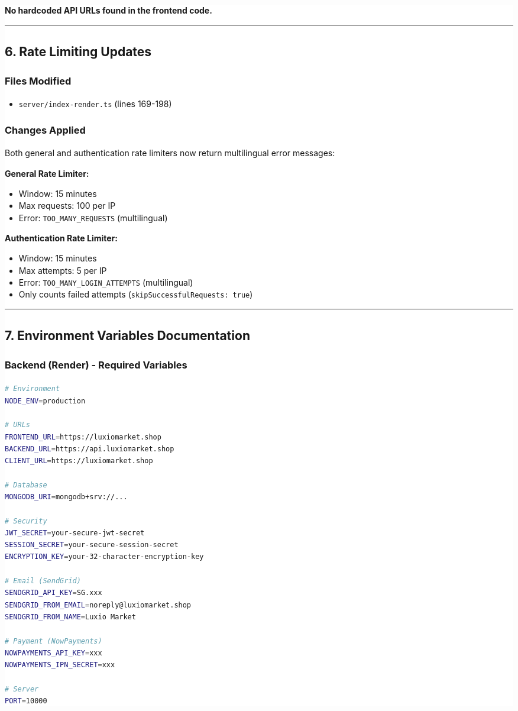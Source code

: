 **No hardcoded API URLs found in the frontend code.**

---

## 6. Rate Limiting Updates

### Files Modified
- `server/index-render.ts` (lines 169-198)

### Changes Applied

Both general and authentication rate limiters now return multilingual error messages:

**General Rate Limiter:**
- Window: 15 minutes
- Max requests: 100 per IP
- Error: `TOO_MANY_REQUESTS` (multilingual)

**Authentication Rate Limiter:**
- Window: 15 minutes  
- Max attempts: 5 per IP
- Error: `TOO_MANY_LOGIN_ATTEMPTS` (multilingual)
- Only counts failed attempts (`skipSuccessfulRequests: true`)

---

## 7. Environment Variables Documentation

### Backend (Render) - Required Variables

```bash
# Environment
NODE_ENV=production

# URLs
FRONTEND_URL=https://luxiomarket.shop
BACKEND_URL=https://api.luxiomarket.shop
CLIENT_URL=https://luxiomarket.shop

# Database
MONGODB_URI=mongodb+srv://...

# Security
JWT_SECRET=your-secure-jwt-secret
SESSION_SECRET=your-secure-session-secret
ENCRYPTION_KEY=your-32-character-encryption-key

# Email (SendGrid)
SENDGRID_API_KEY=SG.xxx
SENDGRID_FROM_EMAIL=noreply@luxiomarket.shop
SENDGRID_FROM_NAME=Luxio Market

# Payment (NowPayments)
NOWPAYMENTS_API_KEY=xxx
NOWPAYMENTS_IPN_SECRET=xxx

# Server
PORT=10000
```

